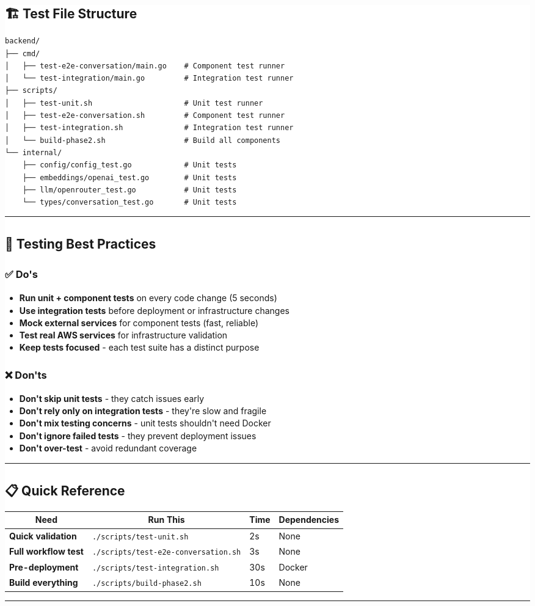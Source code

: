 ## 🏗️ Test File Structure

```
backend/
├── cmd/
│   ├── test-e2e-conversation/main.go    # Component test runner
│   └── test-integration/main.go         # Integration test runner
├── scripts/
│   ├── test-unit.sh                     # Unit test runner
│   ├── test-e2e-conversation.sh         # Component test runner
│   ├── test-integration.sh              # Integration test runner
│   └── build-phase2.sh                  # Build all components
└── internal/
    ├── config/config_test.go            # Unit tests
    ├── embeddings/openai_test.go        # Unit tests
    ├── llm/openrouter_test.go           # Unit tests
    └── types/conversation_test.go       # Unit tests
```

---

## 🎯 Testing Best Practices

### ✅ **Do's**
- **Run unit + component tests** on every code change (5 seconds)
- **Use integration tests** before deployment or infrastructure changes
- **Mock external services** for component tests (fast, reliable)
- **Test real AWS services** for infrastructure validation
- **Keep tests focused** - each test suite has a distinct purpose

### ❌ **Don'ts**
- **Don't skip unit tests** - they catch issues early
- **Don't rely only on integration tests** - they're slow and fragile
- **Don't mix testing concerns** - unit tests shouldn't need Docker
- **Don't ignore failed tests** - they prevent deployment issues
- **Don't over-test** - avoid redundant coverage

---

## 📋 Quick Reference

| Need | Run This | Time | Dependencies |
|------|----------|------|--------------|
| **Quick validation** | `./scripts/test-unit.sh` | 2s | None |
| **Full workflow test** | `./scripts/test-e2e-conversation.sh` | 3s | None |
| **Pre-deployment** | `./scripts/test-integration.sh` | 30s | Docker |
| **Build everything** | `./scripts/build-phase2.sh` | 10s | None |

---